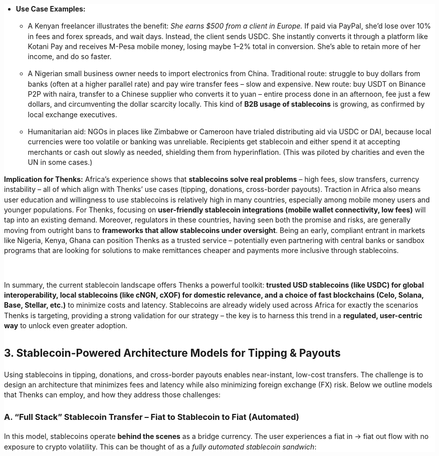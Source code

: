 - **Use Case Examples:**
    
    - A Kenyan freelancer illustrates the benefit: _She earns $500 from a client in Europe._ If paid via PayPal, she’d lose over 10% in fees and forex spreads, and wait days. Instead, the client sends USDC. She instantly converts it through a platform like Kotani Pay and receives M-Pesa mobile money, losing maybe 1–2% total in conversion. She’s able to retain more of her income, and do so faster.
        
    - A Nigerian small business owner needs to import electronics from China. Traditional route: struggle to buy dollars from banks (often at a higher parallel rate) and pay wire transfer fees – slow and expensive. New route: buy USDT on Binance P2P with naira, transfer to a Chinese supplier who converts it to yuan – entire process done in an afternoon, fee just a few dollars, and circumventing the dollar scarcity locally. This kind of **B2B usage of stablecoins** is growing, as confirmed by local exchange executives.
        
    - Humanitarian aid: NGOs in places like Zimbabwe or Cameroon have trialed distributing aid via USDC or DAI, because local currencies were too volatile or banking was unreliable. Recipients get stablecoin and either spend it at accepting merchants or cash out slowly as needed, shielding them from hyperinflation. (This was piloted by charities and even the UN in some cases.)
        

**Implication for Thenks:** Africa’s experience shows that **stablecoins solve real problems** – high fees, slow transfers, currency instability – all of which align with Thenks’ use cases (tipping, donations, cross-border payouts). Traction in Africa also means user education and willingness to use stablecoins is relatively high in many countries, especially among mobile money users and younger populations. For Thenks, focusing on **user-friendly stablecoin integrations (mobile wallet connectivity, low fees)** will tap into an existing demand. Moreover, regulators in these countries, having seen both the promise and risks, are generally moving from outright bans to **frameworks that allow stablecoins under oversight**. Being an early, compliant entrant in markets like Nigeria, Kenya, Ghana can position Thenks as a trusted service – potentially even partnering with central banks or sandbox programs that are looking for solutions to make remittances cheaper and payments more inclusive through stablecoins.

 

In summary, the current stablecoin landscape offers Thenks a powerful toolkit: **trusted USD stablecoins (like USDC) for global interoperability, local stablecoins (like cNGN, cXOF) for domestic relevance, and a choice of fast blockchains (Celo, Solana, Base, Stellar, etc.)** to minimize costs and latency. Stablecoins are already widely used across Africa for exactly the scenarios Thenks is targeting, providing a strong validation for our strategy – the key is to harness this trend in a **regulated, user-centric way** to unlock even greater adoption.

## 3. Stablecoin-Powered Architecture Models for Tipping & Payouts

Using stablecoins in tipping, donations, and cross-border payouts enables near-instant, low-cost transfers. The challenge is to design an architecture that minimizes fees and latency while also minimizing foreign exchange (FX) risk. Below we outline models that Thenks can employ, and how they address those challenges:

### A. “Full Stack” Stablecoin Transfer – Fiat to Stablecoin to Fiat (Automated)

In this model, stablecoins operate **behind the scenes** as a bridge currency. The user experiences a fiat in → fiat out flow with no exposure to crypto volatility. This can be thought of as a _fully automated stablecoin sandwich_:

